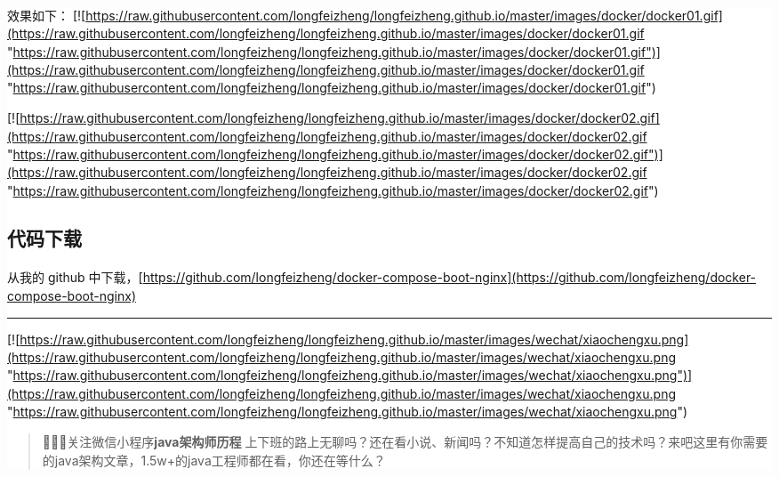 效果如下：
[![https://raw.githubusercontent.com/longfeizheng/longfeizheng.github.io/master/images/docker/docker01.gif](https://raw.githubusercontent.com/longfeizheng/longfeizheng.github.io/master/images/docker/docker01.gif "https://raw.githubusercontent.com/longfeizheng/longfeizheng.github.io/master/images/docker/docker01.gif")](https://raw.githubusercontent.com/longfeizheng/longfeizheng.github.io/master/images/docker/docker01.gif "https://raw.githubusercontent.com/longfeizheng/longfeizheng.github.io/master/images/docker/docker01.gif")

[![https://raw.githubusercontent.com/longfeizheng/longfeizheng.github.io/master/images/docker/docker02.gif](https://raw.githubusercontent.com/longfeizheng/longfeizheng.github.io/master/images/docker/docker02.gif "https://raw.githubusercontent.com/longfeizheng/longfeizheng.github.io/master/images/docker/docker02.gif")](https://raw.githubusercontent.com/longfeizheng/longfeizheng.github.io/master/images/docker/docker02.gif "https://raw.githubusercontent.com/longfeizheng/longfeizheng.github.io/master/images/docker/docker02.gif")



## 代码下载 ##
从我的 github 中下载，[https://github.com/longfeizheng/docker-compose-boot-nginx](https://github.com/longfeizheng/docker-compose-boot-nginx)

---

[![https://raw.githubusercontent.com/longfeizheng/longfeizheng.github.io/master/images/wechat/xiaochengxu.png](https://raw.githubusercontent.com/longfeizheng/longfeizheng.github.io/master/images/wechat/xiaochengxu.png "https://raw.githubusercontent.com/longfeizheng/longfeizheng.github.io/master/images/wechat/xiaochengxu.png")](https://raw.githubusercontent.com/longfeizheng/longfeizheng.github.io/master/images/wechat/xiaochengxu.png "https://raw.githubusercontent.com/longfeizheng/longfeizheng.github.io/master/images/wechat/xiaochengxu.png")

> 🙂🙂🙂关注微信小程序**java架构师历程**
上下班的路上无聊吗？还在看小说、新闻吗？不知道怎样提高自己的技术吗？来吧这里有你需要的java架构文章，1.5w+的java工程师都在看，你还在等什么？